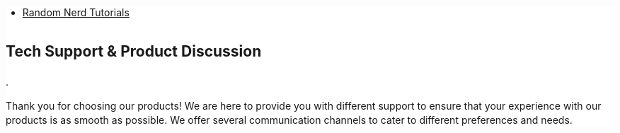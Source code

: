 - [Random Nerd Tutorials](https://randomnerdtutorials.com/)

## Tech Support & Product Discussion

.

Thank you for choosing our products! We are here to provide you with different support to ensure that your experience with our products is as smooth as possible. We offer several communication channels to cater to different preferences and needs.

<div class="button_tech_support_container">
<a href="https://forum.seeedstudio.com/" class="button_forum"></a> 
<a href="https://www.seeedstudio.com/contacts" class="button_email"></a>
</div>

<div class="button_tech_support_container">
<a href="https://discord.gg/eWkprNDMU7" class="button_discord"></a> 
<a href="https://github.com/Seeed-Studio/wiki-documents/discussions/69" class="button_discussion"></a>
</div>
